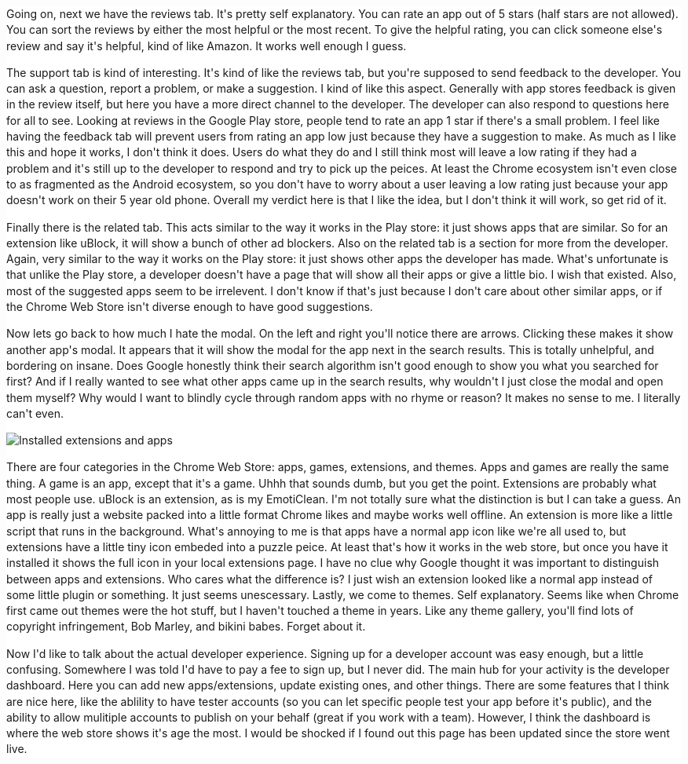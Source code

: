 Going on, next we have the reviews tab. It's pretty self explanatory. You can rate an app out of 5 stars (half stars are not allowed). You can sort the reviews by either the most helpful or the most recent. To give the helpful rating, you can click someone else's review and say it's helpful, kind of like Amazon. It works well enough I guess.

The support tab is kind of interesting. It's kind of like the reviews tab, but you're supposed to send feedback to the developer. You can ask a question, report a problem, or make a suggestion. I kind of like this aspect. Generally with app stores feedback is given in the review itself, but here you have a more direct channel to the developer. The developer can also respond to questions here for all to see. Looking at reviews in the Google Play store, people tend to rate an app 1 star if there's a small problem. I feel like having the feedback tab will prevent users from rating an app low just because they have a suggestion to make. As much as I like this and hope it works, I don't think it does. Users do what they do and I still think most will leave a low rating if they had a problem and it's still up to the developer to respond and try to pick up the peices. At least the Chrome ecosystem isn't even close to as fragmented as the Android ecosystem, so you don't have to worry about a user leaving a low rating just because your app doesn't work on their 5 year old phone. Overall my verdict here is that I like the idea, but I don't think it will work, so get rid of it.

Finally there is the related tab. This acts similar to the way it works in the Play store: it just shows apps that are similar. So for an extension like uBlock, it will show a bunch of other ad blockers. Also on the related tab is a section for more from the developer. Again, very similar to the way it works on the Play store: it just shows other apps the developer has made. What's unfortunate is that unlike the Play store, a developer doesn't have a page that will show all their apps or give a little bio. I wish that existed. Also, most of the suggested apps seem to be irrelevent. I don't know if that's just because I don't care about other similar apps, or if the Chrome Web Store isn't diverse enough to have good suggestions.

Now lets go back to how much I hate the modal. On the left and right you'll notice there are arrows. Clicking these makes it show another app's modal. It appears that it will show the modal for the app next in the search results. This is totally unhelpful, and bordering on insane. Does Google honestly think their search algorithm isn't good enough to show you what you searched for first? And if I really wanted to see what other apps came up in the search results, why wouldn't I just close the modal and open them myself? Why would I want to blindly cycle through random apps with no rhyme or reason? It makes no sense to me. I literally can't even.

![Installed extensions and apps](http://i.imgur.com/NOHC7hL.png)

There are four categories in the Chrome Web Store: apps, games, extensions, and themes. Apps and games are really the same thing. A game is an app, except that it's a game. Uhhh that sounds dumb, but you get the point. Extensions are probably what most people use. uBlock is an extension, as is my EmotiClean. I'm not totally sure what the distinction is but I can take a guess. An app is really just a website packed into a little format Chrome likes and maybe works well offline. An extension is more like a little script that runs in the background. What's annoying to me is that apps have a normal app icon like we're all used to, but extensions have a little tiny icon embeded into a puzzle peice. At least that's how it works in the web store, but once you have it installed it shows the full icon in your local extensions page. I have no clue why Google thought it was important to distinguish between apps and extensions. Who cares what the difference is? I just wish an extension looked like a normal app instead of some little plugin or something. It just seems unescessary. Lastly, we come to themes. Self explanatory. Seems like when Chrome first came out themes were the hot stuff, but I haven't touched a theme in years. Like any theme gallery, you'll find lots of copyright infringement, Bob Marley, and bikini babes. Forget about it.

Now I'd like to talk about the actual developer experience. Signing up for a developer account was easy enough, but a little confusing. Somewhere I was told I'd have to pay a fee to sign up, but I never did. The main hub for your activity is the developer dashboard. Here you can add new apps/extensions, update existing ones, and other things. There are some features that I think are nice here, like the ablility to have tester accounts (so you can let specific people test your app before it's public), and the ability to allow mulitiple accounts to publish on your behalf (great if you work with a team). However, I think the dashboard is where the web store shows it's age the most. I would be shocked if I found out this page has been updated since the store went live.
